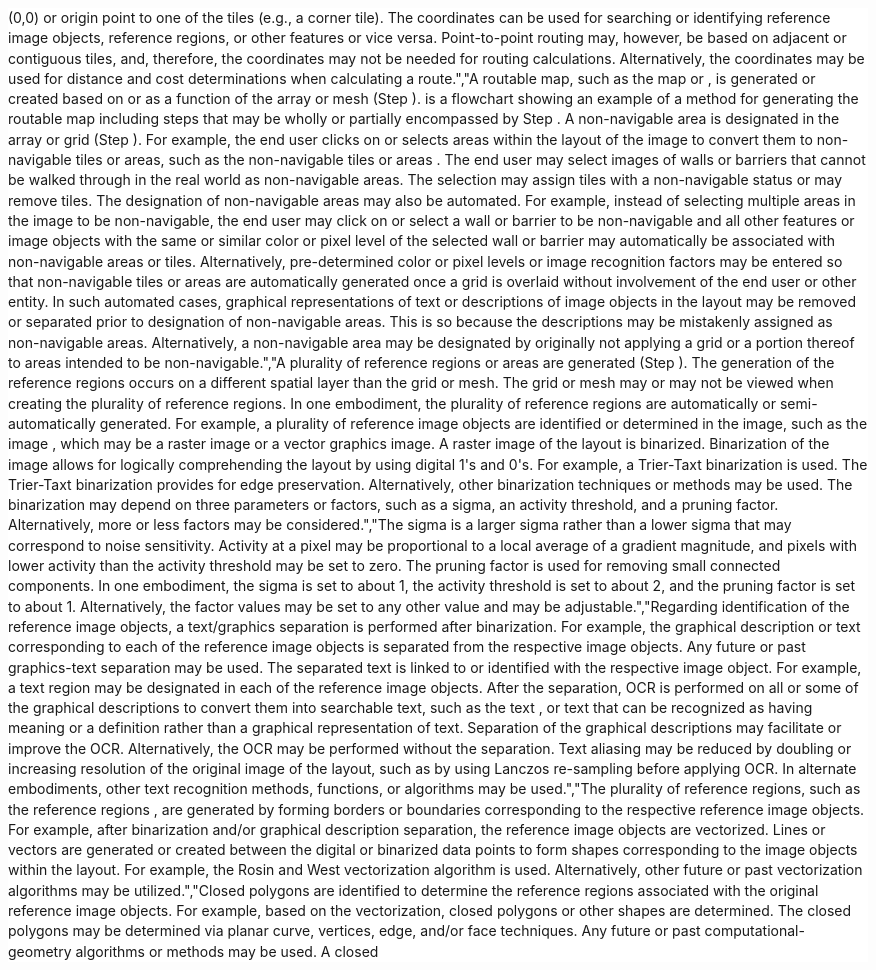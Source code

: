 (0,0) or origin point to one of the tiles (e.g., a corner tile). The coordinates can be used for searching or identifying reference image objects, reference regions, or other features or vice versa. Point-to-point routing may, however, be based on adjacent or contiguous tiles, and, therefore, the coordinates may not be needed for routing calculations. Alternatively, the coordinates may be used for distance and cost determinations when calculating a route.","A routable map, such as the map  or , is generated or created based on or as a function of the array or mesh (Step ).  is a flowchart showing an example of a method for generating the routable map including steps that may be wholly or partially encompassed by Step . A non-navigable area is designated in the array or grid (Step ). For example, the end user clicks on or selects areas within the layout of the image to convert them to non-navigable tiles or areas, such as the non-navigable tiles or areas . The end user may select images of walls or barriers that cannot be walked through in the real world as non-navigable areas. The selection may assign tiles with a non-navigable status or may remove tiles. The designation of non-navigable areas may also be automated. For example, instead of selecting multiple areas in the image to be non-navigable, the end user may click on or select a wall or barrier to be non-navigable and all other features or image objects with the same or similar color or pixel level of the selected wall or barrier may automatically be associated with non-navigable areas or tiles. Alternatively, pre-determined color or pixel levels or image recognition factors may be entered so that non-navigable tiles or areas are automatically generated once a grid is overlaid without involvement of the end user or other entity. In such automated cases, graphical representations of text or descriptions of image objects in the layout may be removed or separated prior to designation of non-navigable areas. This is so because the descriptions may be mistakenly assigned as non-navigable areas. Alternatively, a non-navigable area may be designated by originally not applying a grid or a portion thereof to areas intended to be non-navigable.","A plurality of reference regions or areas are generated (Step ). The generation of the reference regions occurs on a different spatial layer than the grid or mesh. The grid or mesh may or may not be viewed when creating the plurality of reference regions. In one embodiment, the plurality of reference regions are automatically or semi-automatically generated. For example, a plurality of reference image objects are identified or determined in the image, such as the image , which may be a raster image or a vector graphics image. A raster image of the layout is binarized. Binarization of the image allows for logically comprehending the layout by using digital 1's and 0's. For example, a Trier-Taxt binarization is used. The Trier-Taxt binarization provides for edge preservation. Alternatively, other binarization techniques or methods may be used. The binarization may depend on three parameters or factors, such as a sigma, an activity threshold, and a pruning factor. Alternatively, more or less factors may be considered.","The sigma is a larger sigma rather than a lower sigma that may correspond to noise sensitivity. Activity at a pixel may be proportional to a local average of a gradient magnitude, and pixels with lower activity than the activity threshold may be set to zero. The pruning factor is used for removing small connected components. In one embodiment, the sigma is set to about 1, the activity threshold is set to about 2, and the pruning factor is set to about 1. Alternatively, the factor values may be set to any other value and may be adjustable.","Regarding identification of the reference image objects, a text\/graphics separation is performed after binarization. For example, the graphical description or text corresponding to each of the reference image objects is separated from the respective image objects. Any future or past graphics-text separation may be used. The separated text is linked to or identified with the respective image object. For example, a text region may be designated in each of the reference image objects. After the separation, OCR is performed on all or some of the graphical descriptions to convert them into searchable text, such as the text , or text that can be recognized as having meaning or a definition rather than a graphical representation of text. Separation of the graphical descriptions may facilitate or improve the OCR. Alternatively, the OCR may be performed without the separation. Text aliasing may be reduced by doubling or increasing resolution of the original image of the layout, such as by using Lanczos re-sampling before applying OCR. In alternate embodiments, other text recognition methods, functions, or algorithms may be used.","The plurality of reference regions, such as the reference regions , are generated by forming borders or boundaries corresponding to the respective reference image objects. For example, after binarization and\/or graphical description separation, the reference image objects are vectorized. Lines or vectors are generated or created between the digital or binarized data points to form shapes corresponding to the image objects within the layout. For example, the Rosin and West vectorization algorithm is used. Alternatively, other future or past vectorization algorithms may be utilized.","Closed polygons are identified to determine the reference regions associated with the original reference image objects. For example, based on the vectorization, closed polygons or other shapes are determined. The closed polygons may be determined via planar curve, vertices, edge, and\/or face techniques. Any future or past computational-geometry algorithms or methods may be used. A closed